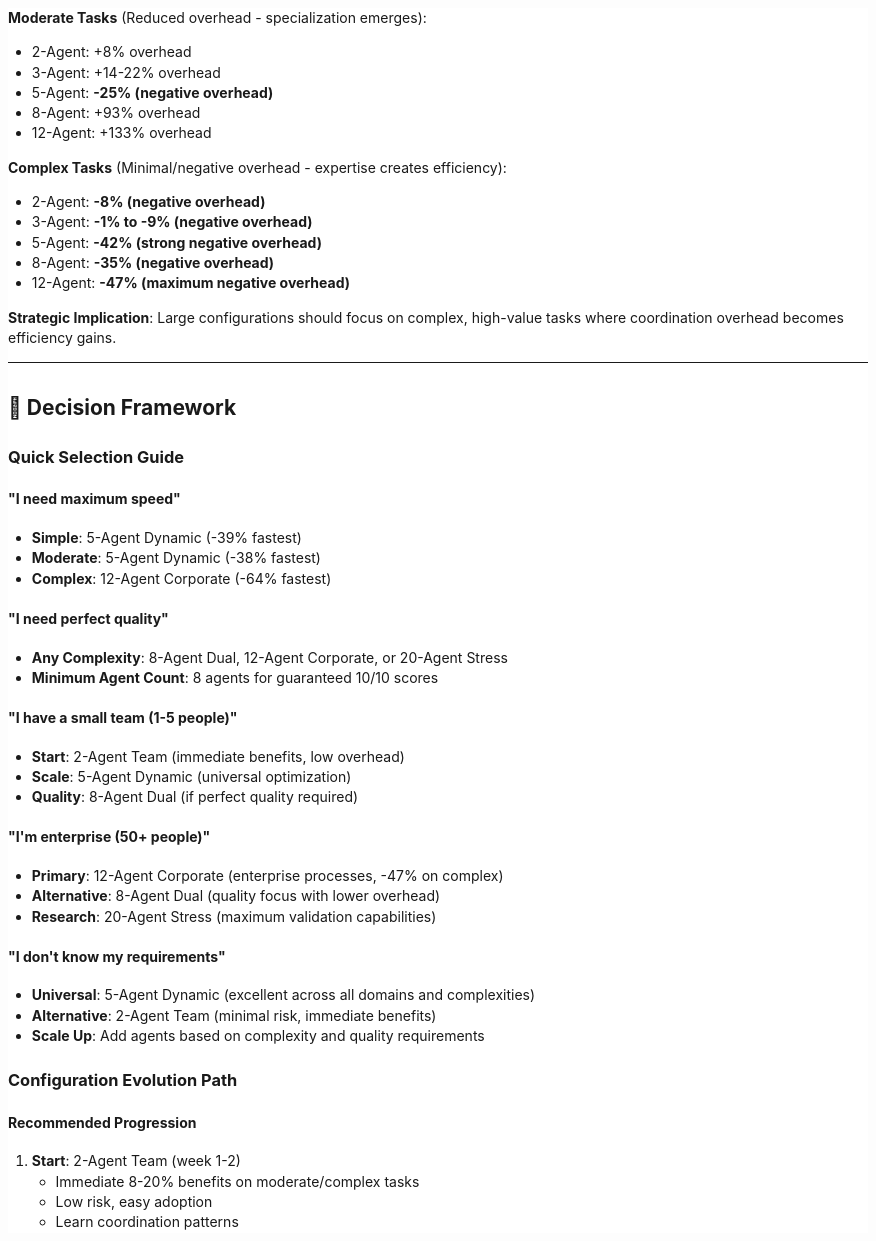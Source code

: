 **Moderate Tasks** (Reduced overhead - specialization emerges):
- 2-Agent: +8% overhead
- 3-Agent: +14-22% overhead
- 5-Agent: **-25% (negative overhead)**
- 8-Agent: +93% overhead
- 12-Agent: +133% overhead

**Complex Tasks** (Minimal/negative overhead - expertise creates efficiency):
- 2-Agent: **-8% (negative overhead)**
- 3-Agent: **-1% to -9% (negative overhead)**
- 5-Agent: **-42% (strong negative overhead)**
- 8-Agent: **-35% (negative overhead)**
- 12-Agent: **-47% (maximum negative overhead)**

**Strategic Implication**: Large configurations should focus on complex, high-value tasks where coordination overhead becomes efficiency gains.

---

## 🎯 Decision Framework

### Quick Selection Guide

#### **"I need maximum speed"**
- **Simple**: 5-Agent Dynamic (-39% fastest)
- **Moderate**: 5-Agent Dynamic (-38% fastest)  
- **Complex**: 12-Agent Corporate (-64% fastest)

#### **"I need perfect quality"**
- **Any Complexity**: 8-Agent Dual, 12-Agent Corporate, or 20-Agent Stress
- **Minimum Agent Count**: 8 agents for guaranteed 10/10 scores

#### **"I have a small team (1-5 people)"**
- **Start**: 2-Agent Team (immediate benefits, low overhead)
- **Scale**: 5-Agent Dynamic (universal optimization)
- **Quality**: 8-Agent Dual (if perfect quality required)

#### **"I'm enterprise (50+ people)"**
- **Primary**: 12-Agent Corporate (enterprise processes, -47% on complex)
- **Alternative**: 8-Agent Dual (quality focus with lower overhead)
- **Research**: 20-Agent Stress (maximum validation capabilities)

#### **"I don't know my requirements"**
- **Universal**: 5-Agent Dynamic (excellent across all domains and complexities)
- **Alternative**: 2-Agent Team (minimal risk, immediate benefits)
- **Scale Up**: Add agents based on complexity and quality requirements

### Configuration Evolution Path

#### **Recommended Progression**
1. **Start**: 2-Agent Team (week 1-2)
   - Immediate 8-20% benefits on moderate/complex tasks
   - Low risk, easy adoption
   - Learn coordination patterns
